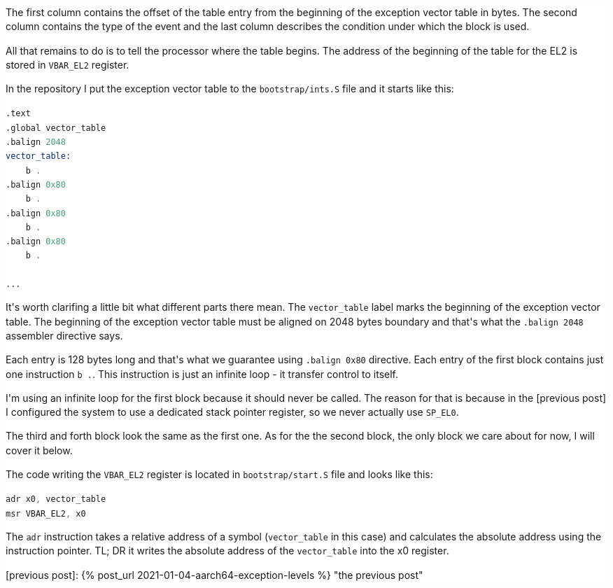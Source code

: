 The first column contains the offset of the table entry from the beginning of
the exception vector table in bytes. The second column contains the type of
the event and the last column describes the condition under which the block
is used.

All that remains to do is to tell the processor where the table begins. The
address of the beginning of the table for the EL2 is stored in `VBAR_EL2`
register.

In the repository I put the exception vector table to the `bootstrap/ints.S`
file and it starts like this:

```asm
.text
.global vector_table
.balign 2048
vector_table:
    b .
.balign 0x80
    b .
.balign 0x80
    b .
.balign 0x80
    b .

...
```

It's worth clarifing a little bit what different parts there mean. The
`vector_table` label marks the beginning of the exception vector table. The
beginning of the exception vector table must be aligned on 2048 bytes
boundary and that's what the `.balign 2048` assembler directive says.

Each entry is 128 bytes long and that's what we guarantee using `.balign 0x80`
directive. Each entry of the first block contains just one instruction `b .`.
This instruction is just an infinite loop - it transfer control to itself.

I'm using an infinite loop for the first block because it should never be
called. The reason for that is because in the [previous post] I configured the
system to use a dedicated stack pointer register, so we never actually use
`SP_EL0`.

The third and forth block look the same as the first one. As for the the
second block, the only block we care about for now, I will cover it below.

The code writing the `VBAR_EL2` register is located in `bootstrap/start.S`
file and looks like this:

```asm
adr x0, vector_table
msr VBAR_EL2, x0
```

The `adr` instruction takes a relative address of a symbol (`vector_table` in
this case) and calculates the absolute address using the instruction pointer.
TL; DR it writes the absolute address of the `vector_table` into the x0
register.


[previous post]: {% post_url 2021-01-04-aarch64-exception-levels %} "the previous post"